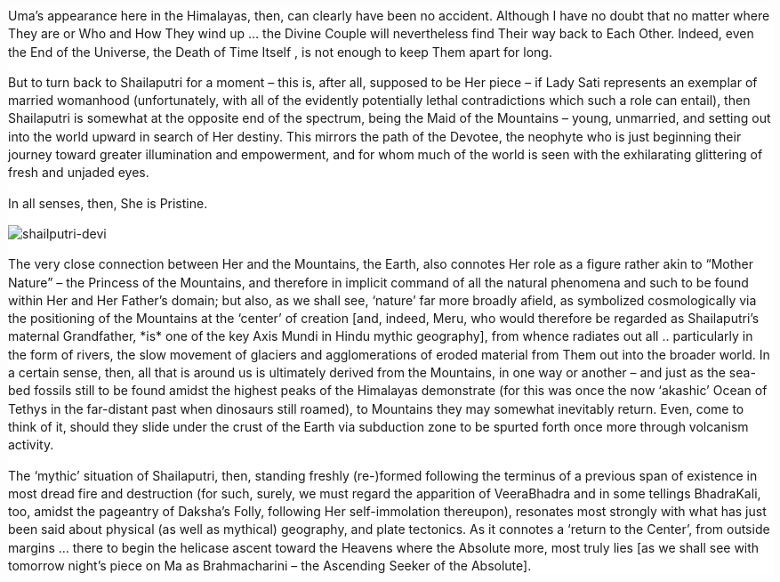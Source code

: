 Uma’s appearance here in the Himalayas, then, can clearly have been no
accident. Although I have no doubt that no matter where They are or Who
and How They wind up … the Divine Couple will nevertheless find Their
way back to Each Other. Indeed, even the End of the Universe, the Death
of Time Itself , is not enough to keep Them apart for long.

But to turn back to Shailaputri for a moment – this is, after all,
supposed to be Her piece – if Lady Sati represents an exemplar of
married womanhood (unfortunately, with all of the evidently potentially
lethal contradictions which such a role can entail), then Shailaputri is
somewhat at the opposite end of the spectrum, being the Maid of the
Mountains – young, unmarried, and setting out into the world upward in
search of Her destiny. This mirrors the path of the Devotee, the
neophyte who is just beginning their journey toward greater illumination
and empowerment, and for whom much of the world is seen with the
exhilarating glittering of fresh and unjaded eyes.

In all senses, then, She is Pristine.

![shailputri-devi](https://aryaakasha.files.wordpress.com/2019/09/shailputri-devi.jpg?w=676)

The very close connection between Her and the Mountains, the Earth, also
connotes Her role as a figure rather akin to “Mother Nature” – the
Princess of the Mountains, and therefore in implicit command of all the
natural phenomena and such to be found within Her and Her Father’s
domain; but also, as we shall see, ‘nature’ far more broadly afield, as
symbolized cosmologically via the positioning of the Mountains at the
‘center’ of creation \[and, indeed, Meru, who would therefore be
regarded as Shailaputri’s maternal Grandfather, \*is\* one of the key
Axis Mundi in Hindu mythic geography\], from whence radiates out all ..
particularly in the form of rivers, the slow movement of glaciers and
agglomerations of eroded material from Them out into the broader world.
In a certain sense, then, all that is around us is ultimately derived
from the Mountains, in one way or another – and just as the sea-bed
fossils still to be found amidst the highest peaks of the Himalayas
demonstrate (for this was once the now ‘akashic’ Ocean of Tethys in the
far-distant past when dinosaurs still roamed), to Mountains they may
somewhat inevitably return. Even, come to think of it, should they slide
under the crust of the Earth via subduction zone to be spurted forth
once more through volcanism activity.

The ‘mythic’ situation of Shailaputri, then, standing freshly
(re-)formed following the terminus of a previous span of existence in
most dread fire and destruction (for such, surely, we must regard the
apparition of VeeraBhadra and in some tellings BhadraKali, too, amidst
the pageantry of Daksha’s Folly, following Her self-immolation
thereupon), resonates most strongly with what has just been said about
physical (as well as mythical) geography, and plate tectonics. As it
connotes a ‘return to the Center’, from outside margins … there to begin
the helicase ascent toward the Heavens where the Absolute more, most
truly lies \[as we shall see with tomorrow night’s piece on Ma as
Brahmacharini – the Ascending Seeker of the Absolute\].
